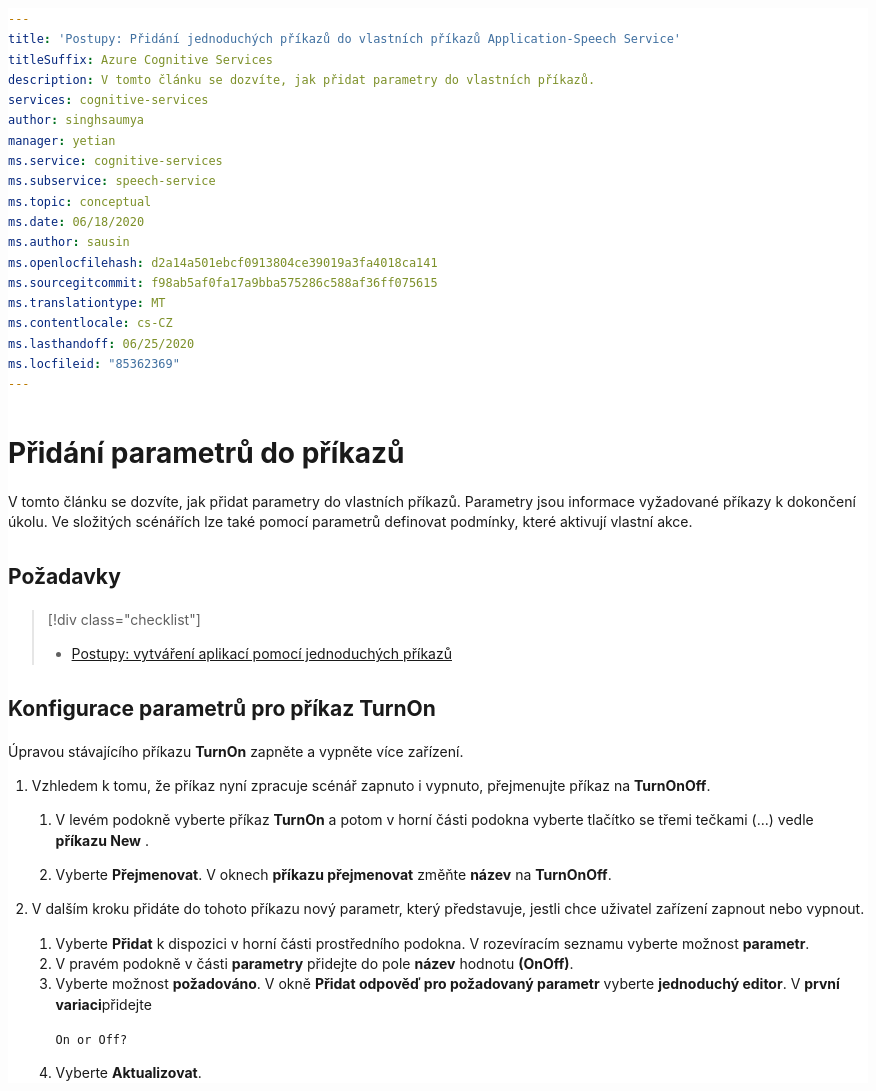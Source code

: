 ```yaml
---
title: 'Postupy: Přidání jednoduchých příkazů do vlastních příkazů Application-Speech Service'
titleSuffix: Azure Cognitive Services
description: V tomto článku se dozvíte, jak přidat parametry do vlastních příkazů.
services: cognitive-services
author: singhsaumya
manager: yetian
ms.service: cognitive-services
ms.subservice: speech-service
ms.topic: conceptual
ms.date: 06/18/2020
ms.author: sausin
ms.openlocfilehash: d2a14a501ebcf0913804ce39019a3fa4018ca141
ms.sourcegitcommit: f98ab5af0fa17a9bba575286c588af36ff075615
ms.translationtype: MT
ms.contentlocale: cs-CZ
ms.lasthandoff: 06/25/2020
ms.locfileid: "85362369"
---
```

# <a name="add-parameters-to-commands"></a>Přidání parametrů do příkazů

V tomto článku se dozvíte, jak přidat parametry do vlastních příkazů. Parametry jsou informace vyžadované příkazy k dokončení úkolu. Ve složitých scénářích lze také pomocí parametrů definovat podmínky, které aktivují vlastní akce.

## <a name="prerequisites"></a>Požadavky

> [!div class="checklist"]
> * [Postupy: vytváření aplikací pomocí jednoduchých příkazů](./how-to-custom-commands-create-application-with-simple-commands.md)

## <a name="configure-parameters-for-turnon-command"></a>Konfigurace parametrů pro příkaz TurnOn

Úpravou stávajícího příkazu **TurnOn** zapněte a vypněte více zařízení.

1. Vzhledem k tomu, že příkaz nyní zpracuje scénář zapnuto i vypnuto, přejmenujte příkaz na **TurnOnOff**.
   1. V levém podokně vyberte příkaz **TurnOn** a potom v horní části podokna vyberte tlačítko se třemi tečkami (...) vedle **příkazu New** .
   
   1. Vyberte **Přejmenovat**. V oknech **příkazu přejmenovat** změňte **název** na **TurnOnOff**.

1. V dalším kroku přidáte do tohoto příkazu nový parametr, který představuje, jestli chce uživatel zařízení zapnout nebo vypnout.
   1. Vyberte **Přidat** k dispozici v horní části prostředního podokna. V rozevíracím seznamu vyberte možnost **parametr**.
   1. V pravém podokně v části **parametry** přidejte do pole **název** hodnotu **(OnOff)**.
   1. Vyberte možnost **požadováno**. V okně **Přidat odpověď pro požadovaný parametr** vyberte **jednoduchý editor**. V **první variaci**přidejte
        ```
        On or Off?
        ```
   1. Vyberte **Aktualizovat**.
